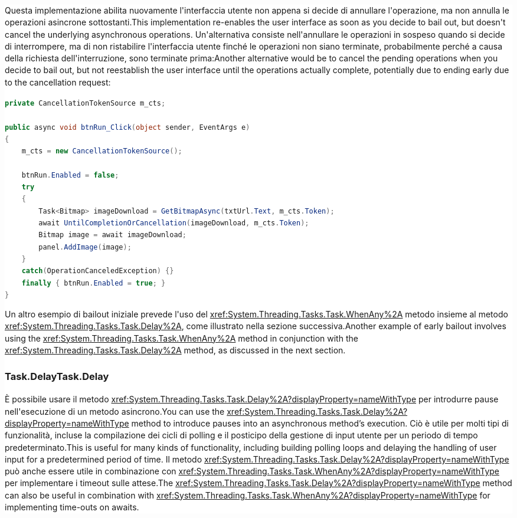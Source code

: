  <span data-ttu-id="2c610-221">Questa implementazione abilita nuovamente l'interfaccia utente non appena si decide di annullare l'operazione, ma non annulla le operazioni asincrone sottostanti.</span><span class="sxs-lookup"><span data-stu-id="2c610-221">This implementation re-enables the user interface as soon as you decide to bail out, but doesn't cancel the underlying asynchronous operations.</span></span>  <span data-ttu-id="2c610-222">Un'alternativa consiste nell'annullare le operazioni in sospeso quando si decide di interrompere, ma di non ristabilire l'interfaccia utente finché le operazioni non siano terminate, probabilmente perché a causa della richiesta dell'interruzione, sono terminate prima:</span><span class="sxs-lookup"><span data-stu-id="2c610-222">Another alternative would be to cancel the pending operations when you decide to bail out, but not reestablish the user interface until the operations actually complete, potentially due to ending early due to the cancellation request:</span></span>

```csharp
private CancellationTokenSource m_cts;

public async void btnRun_Click(object sender, EventArgs e)
{
    m_cts = new CancellationTokenSource();

    btnRun.Enabled = false;
    try
    {
        Task<Bitmap> imageDownload = GetBitmapAsync(txtUrl.Text, m_cts.Token);
        await UntilCompletionOrCancellation(imageDownload, m_cts.Token);
        Bitmap image = await imageDownload;
        panel.AddImage(image);
    }
    catch(OperationCanceledException) {}
    finally { btnRun.Enabled = true; }
}
```

 <span data-ttu-id="2c610-223">Un altro esempio di bailout iniziale prevede l'uso del <xref:System.Threading.Tasks.Task.WhenAny%2A> metodo insieme al metodo <xref:System.Threading.Tasks.Task.Delay%2A>, come illustrato nella sezione successiva.</span><span class="sxs-lookup"><span data-stu-id="2c610-223">Another example of early bailout involves using the <xref:System.Threading.Tasks.Task.WhenAny%2A> method in conjunction with the <xref:System.Threading.Tasks.Task.Delay%2A> method, as discussed in the next section.</span></span>

### <a name="taskdelay"></a><span data-ttu-id="2c610-224">Task.Delay</span><span class="sxs-lookup"><span data-stu-id="2c610-224">Task.Delay</span></span>
 <span data-ttu-id="2c610-225">È possibile usare il metodo <xref:System.Threading.Tasks.Task.Delay%2A?displayProperty=nameWithType> per introdurre pause nell'esecuzione di un metodo asincrono.</span><span class="sxs-lookup"><span data-stu-id="2c610-225">You can use the <xref:System.Threading.Tasks.Task.Delay%2A?displayProperty=nameWithType> method to introduce pauses into an asynchronous method’s execution.</span></span>  <span data-ttu-id="2c610-226">Ciò è utile per molti tipi di funzionalità, incluse la compilazione dei cicli di polling e il posticipo della gestione di input utente per un periodo di tempo predeterminato.</span><span class="sxs-lookup"><span data-stu-id="2c610-226">This is useful for many kinds of functionality, including building polling loops and delaying the handling of user input for a predetermined period of time.</span></span>  <span data-ttu-id="2c610-227">Il metodo <xref:System.Threading.Tasks.Task.Delay%2A?displayProperty=nameWithType> può anche essere utile in combinazione con <xref:System.Threading.Tasks.Task.WhenAny%2A?displayProperty=nameWithType> per implementare i timeout sulle attese.</span><span class="sxs-lookup"><span data-stu-id="2c610-227">The <xref:System.Threading.Tasks.Task.Delay%2A?displayProperty=nameWithType> method can also be useful in combination with <xref:System.Threading.Tasks.Task.WhenAny%2A?displayProperty=nameWithType> for implementing time-outs on awaits.</span></span>
